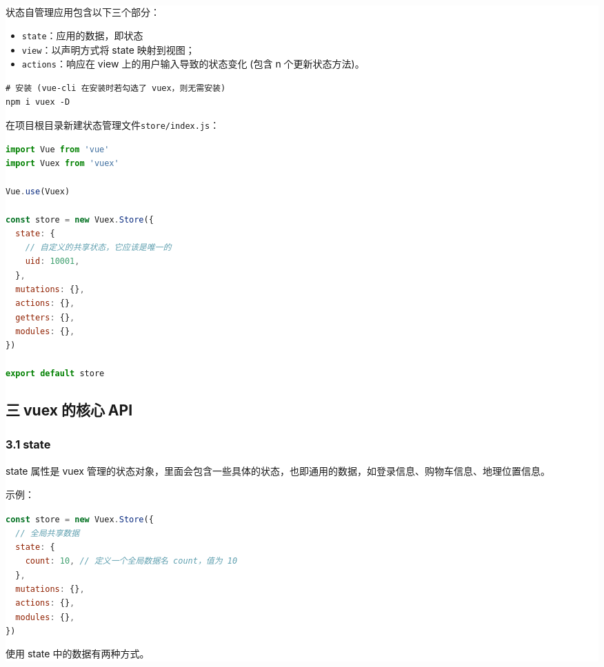 状态自管理应用包含以下三个部分：

- `state`：应用的数据，即状态
- `view`：以声明方式将 state 映射到视图；
- `actions`：响应在 view 上的用户输入导致的状态变化 (包含 n 个更新状态方法)。

```txt
# 安装 (vue-cli 在安装时若勾选了 vuex，则无需安装)
npm i vuex -D
```

在项目根目录新建状态管理文件`store/index.js`：

```js
import Vue from 'vue'
import Vuex from 'vuex'

Vue.use(Vuex)

const store = new Vuex.Store({
  state: {
    // 自定义的共享状态，它应该是唯一的
    uid: 10001,
  },
  mutations: {},
  actions: {},
  getters: {},
  modules: {},
})

export default store
```

## 三 vuex 的核心 API

### 3.1 state

state 属性是 vuex 管理的状态对象，里面会包含一些具体的状态，也即通用的数据，如登录信息、购物车信息、地理位置信息。

示例：

```js
const store = new Vuex.Store({
  // 全局共享数据
  state: {
    count: 10, // 定义一个全局数据名 count，值为 10
  },
  mutations: {},
  actions: {},
  modules: {},
})
```

使用 state 中的数据有两种方式。
